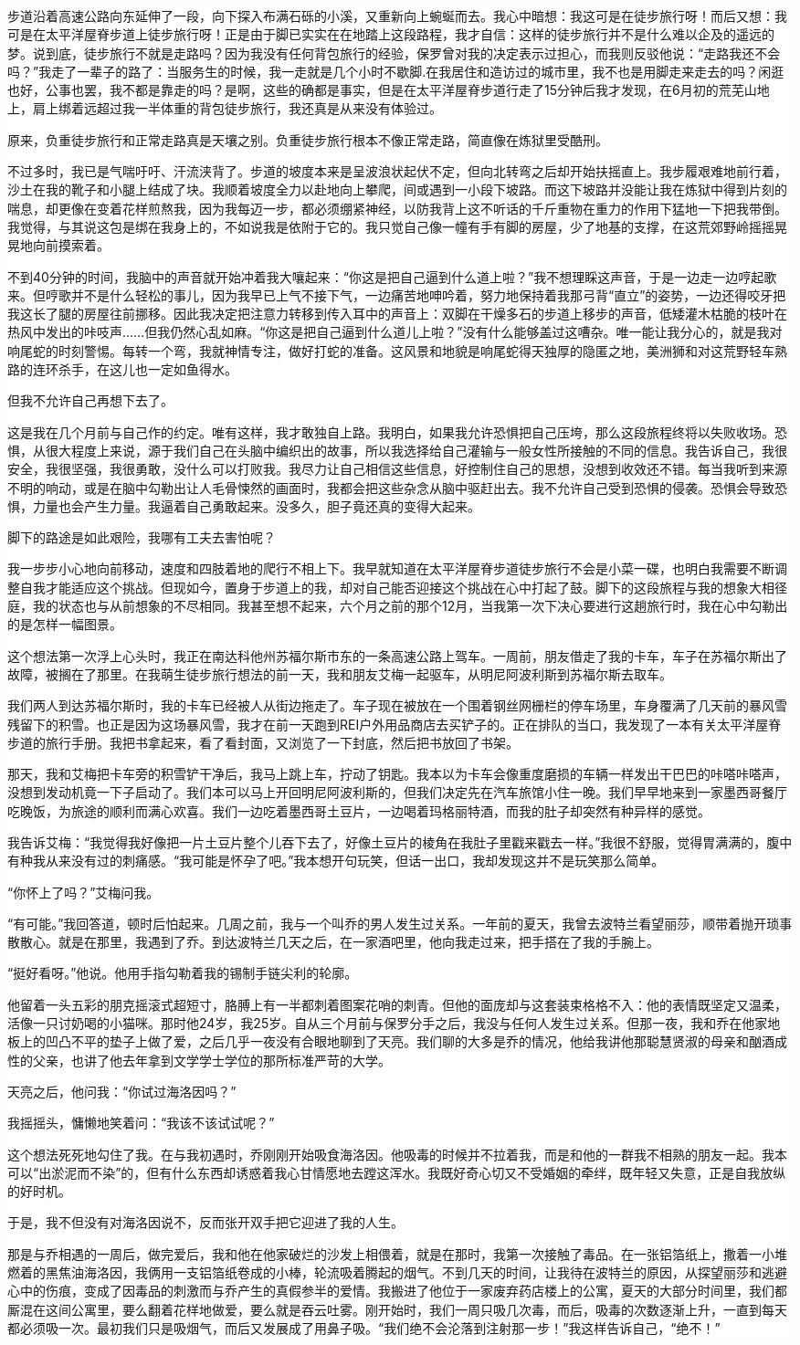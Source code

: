 步道沿着高速公路向东延伸了一段，向下探入布满石砾的小溪，又重新向上蜿蜒而去。我心中暗想：我这可是在徒步旅行呀！而后又想：我可是在太平洋屋脊步道上徒步旅行呀！正是由于脚已实实在在地踏上这段路程，我才自信：这样的徒步旅行并不是什么难以企及的遥远的梦。说到底，徒步旅行不就是走路吗？因为我没有任何背包旅行的经验，保罗曾对我的决定表示过担心，而我则反驳他说：“走路我还不会吗？”我走了一辈子的路了：当服务生的时候，我一走就是几个小时不歇脚.在我居住和造访过的城市里，我不也是用脚走来走去的吗？闲逛也好，公事也罢，我不都是靠走的吗？是啊，这些的确都是事实，但是在太平洋屋脊步道行走了15分钟后我才发现，在6月初的荒芜山地上，肩上绑着远超过我一半体重的背包徒步旅行，我还真是从来没有体验过。

原来，负重徒步旅行和正常走路真是天壤之别。负重徒步旅行根本不像正常走路，简直像在炼狱里受酷刑。

不过多时，我已是气喘吁吁、汗流浃背了。步道的坡度本来是呈波浪状起伏不定，但向北转弯之后却开始扶摇直上。我步履艰难地前行着，沙土在我的靴子和小腿上结成了块。我顺着坡度全力以赴地向上攀爬，间或遇到一小段下坡路。而这下坡路并没能让我在炼狱中得到片刻的喘息，却更像在变着花样煎熬我，因为我每迈一步，都必须绷紧神经，以防我背上这不听话的千斤重物在重力的作用下猛地一下把我带倒。我觉得，与其说这包是绑在我身上的，不如说我是依附于它的。我只觉自己像一幢有手有脚的房屋，少了地基的支撑，在这荒郊野岭摇摇晃晃地向前摸索着。

不到40分钟的时间，我脑中的声音就开始冲着我大嚷起来：“你这是把自己逼到什么道上啦？”我不想理睬这声音，于是一边走一边哼起歌来。但哼歌并不是什么轻松的事儿，因为我早已上气不接下气，一边痛苦地呻吟着，努力地保持着我那弓背“直立”的姿势，一边还得咬牙把我这长了腿的房屋往前挪移。因此我决定把注意力转移到传入耳中的声音上：双脚在干燥多石的步道上移步的声音，低矮灌木枯脆的枝叶在热风中发出的咔吱声……但我仍然心乱如麻。“你这是把自己逼到什么道儿上啦？”没有什么能够盖过这嘈杂。唯一能让我分心的，就是我对响尾蛇的时刻警惕。每转一个弯，我就神情专注，做好打蛇的准备。这风景和地貌是响尾蛇得天独厚的隐匿之地，美洲狮和对这荒野轻车熟路的连环杀手，在这儿也一定如鱼得水。

但我不允许自己再想下去了。

这是我在几个月前与自己作的约定。唯有这样，我才敢独自上路。我明白，如果我允许恐惧把自己压垮，那么这段旅程终将以失败收场。恐惧，从很大程度上来说，源于我们自己在头脑中编织出的故事，所以我选择给自己灌输与一般女性所接触的不同的信息。我告诉自己，我很安全，我很坚强，我很勇敢，没什么可以打败我。我尽力让自己相信这些信息，好控制住自己的思想，没想到收效还不错。每当我听到来源不明的响动，或是在脑中勾勒出让人毛骨悚然的画面时，我都会把这些杂念从脑中驱赶出去。我不允许自己受到恐惧的侵袭。恐惧会导致恐惧，力量也会产生力量。我逼着自己勇敢起来。没多久，胆子竟还真的变得大起来。

脚下的路途是如此艰险，我哪有工夫去害怕呢？

我一步步小心地向前移动，速度和四肢着地的爬行不相上下。我早就知道在太平洋屋脊步道徒步旅行不会是小菜一碟，也明白我需要不断调整自我才能适应这个挑战。但现如今，置身于步道上的我，却对自己能否迎接这个挑战在心中打起了鼓。脚下的这段旅程与我的想象大相径庭，我的状态也与从前想象的不尽相同。我甚至想不起来，六个月之前的那个12月，当我第一次下决心要进行这趟旅行时，我在心中勾勒出的是怎样一幅图景。

这个想法第一次浮上心头时，我正在南达科他州苏福尔斯市东的一条高速公路上驾车。一周前，朋友借走了我的卡车，车子在苏福尔斯出了故障，被搁在了那里。在我萌生徒步旅行想法的前一天，我和朋友艾梅一起驱车，从明尼阿波利斯到苏福尔斯去取车。

我们两人到达苏福尔斯时，我的卡车已经被人从街边拖走了。车子现在被放在一个围着钢丝网栅栏的停车场里，车身覆满了几天前的暴风雪残留下的积雪。也正是因为这场暴风雪，我才在前一天跑到REI户外用品商店去买铲子的。正在排队的当口，我发现了一本有关太平洋屋脊步道的旅行手册。我把书拿起来，看了看封面，又浏览了一下封底，然后把书放回了书架。

那天，我和艾梅把卡车旁的积雪铲干净后，我马上跳上车，拧动了钥匙。我本以为卡车会像重度磨损的车辆一样发出干巴巴的咔嗒咔嗒声，没想到发动机竟一下子启动了。我们本可以马上开回明尼阿波利斯的，但我们决定先在汽车旅馆小住一晚。我们早早地来到一家墨西哥餐厅吃晚饭，为旅途的顺利而满心欢喜。我们一边吃着墨西哥土豆片，一边喝着玛格丽特酒，而我的肚子却突然有种异样的感觉。

我告诉艾梅：“我觉得我好像把一片土豆片整个儿吞下去了，好像土豆片的棱角在我肚子里戳来戳去一样。”我很不舒服，觉得胃满满的，腹中有种我从来没有过的刺痛感。“我可能是怀孕了吧。”我本想开句玩笑，但话一出口，我却发现这并不是玩笑那么简单。

“你怀上了吗？”艾梅问我。

“有可能。”我回答道，顿时后怕起来。几周之前，我与一个叫乔的男人发生过关系。一年前的夏天，我曾去波特兰看望丽莎，顺带着抛开琐事散散心。就是在那里，我遇到了乔。到达波特兰几天之后，在一家酒吧里，他向我走过来，把手搭在了我的手腕上。

“挺好看呀。”他说。他用手指勾勒着我的锡制手链尖利的轮廓。

他留着一头五彩的朋克摇滚式超短寸，胳膊上有一半都刺着图案花哨的刺青。但他的面庞却与这套装束格格不入：他的表情既坚定又温柔，活像一只讨奶喝的小猫咪。那时他24岁，我25岁。自从三个月前与保罗分手之后，我没与任何人发生过关系。但那一夜，我和乔在他家地板上的凹凸不平的垫子上做了爱，之后几乎一夜没有合眼地聊到了天亮。我们聊的大多是乔的情况，他给我讲他那聪慧贤淑的母亲和酗酒成性的父亲，也讲了他去年拿到文学学士学位的那所标准严苛的大学。

天亮之后，他问我：“你试过海洛因吗？”

我摇摇头，慵懒地笑着问：“我该不该试试呢？”

这个想法死死地勾住了我。在与我初遇时，乔刚刚开始吸食海洛因。他吸毒的时候并不拉着我，而是和他的一群我不相熟的朋友一起。我本可以“出淤泥而不染”的，但有什么东西却诱惑着我心甘情愿地去蹚这浑水。我既好奇心切又不受婚姻的牵绊，既年轻又失意，正是自我放纵的好时机。

于是，我不但没有对海洛因说不，反而张开双手把它迎进了我的人生。

那是与乔相遇的一周后，做完爱后，我和他在他家破烂的沙发上相偎着，就是在那时，我第一次接触了毒品。在一张铝箔纸上，撒着一小堆燃着的黑焦油海洛因，我俩用一支铝箔纸卷成的小棒，轮流吸着腾起的烟气。不到几天的时间，让我待在波特兰的原因，从探望丽莎和逃避心中的伤痕，变成了因毒品的刺激而与乔产生的真假参半的爱情。我搬进了他位于一家废弃药店楼上的公寓，夏天的大部分时间里，我们都厮混在这间公寓里，要么翻着花样地做爱，要么就是吞云吐雾。刚开始时，我们一周只吸几次毒，而后，吸毒的次数逐渐上升，一直到每天都必须吸一次。最初我们只是吸烟气，而后又发展成了用鼻子吸。“我们绝不会沦落到注射那一步！”我这样告诉自己，“绝不！”
